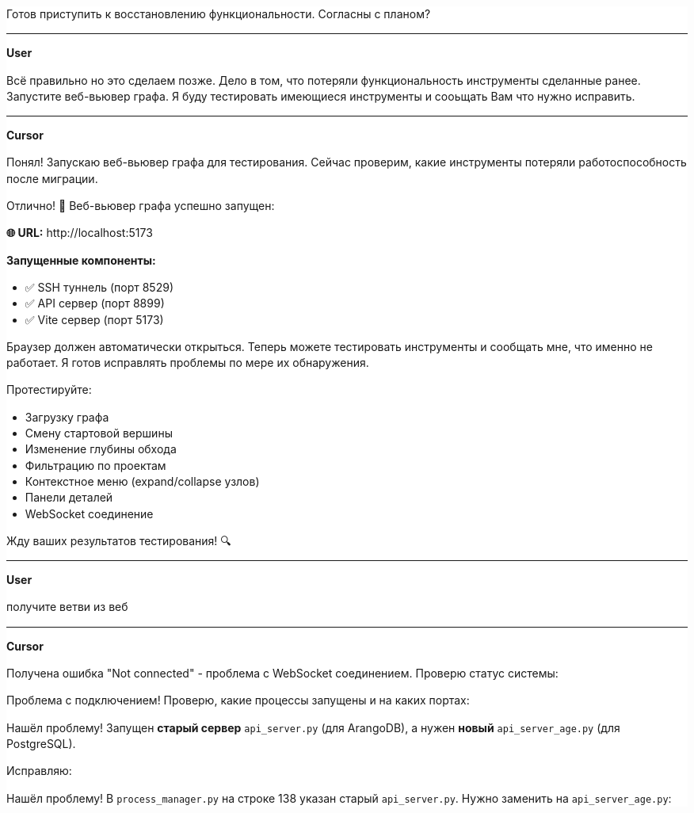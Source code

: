 Готов приступить к восстановлению функциональности. Согласны с планом?

---

**User**

Всё правильно но это сделаем позже. Дело в том, что потеряли функциональность инструменты сделанные ранее. Запустите веб-вьювер графа. Я буду тестировать имеющиеся инструменты и сооьщать Вам что нужно исправить.

---

**Cursor**

Понял! Запускаю веб-вьювер графа для тестирования. Сейчас проверим, какие инструменты потеряли работоспособность после миграции.

Отлично! 🎉 Веб-вьювер графа успешно запущен:

**🌐 URL:** http://localhost:5173

**Запущенные компоненты:**
- ✅ SSH туннель (порт 8529)
- ✅ API сервер (порт 8899)
- ✅ Vite сервер (порт 5173)

Браузер должен автоматически открыться. Теперь можете тестировать инструменты и сообщать мне, что именно не работает. Я готов исправлять проблемы по мере их обнаружения.

Протестируйте:
- Загрузку графа
- Смену стартовой вершины
- Изменение глубины обхода
- Фильтрацию по проектам
- Контекстное меню (expand/collapse узлов)
- Панели деталей
- WebSocket соединение

Жду ваших результатов тестирования! 🔍

---

**User**

получите ветви из веб

---

**Cursor**

Получена ошибка "Not connected" - проблема с WebSocket соединением. Проверю статус системы:

Проблема с подключением! Проверю, какие процессы запущены и на каких портах:

Нашёл проблему! Запущен **старый сервер** `api_server.py` (для ArangoDB), а нужен **новый** `api_server_age.py` (для PostgreSQL). 

Исправляю:

Нашёл проблему! В `process_manager.py` на строке 138 указан старый `api_server.py`. Нужно заменить на `api_server_age.py`:
